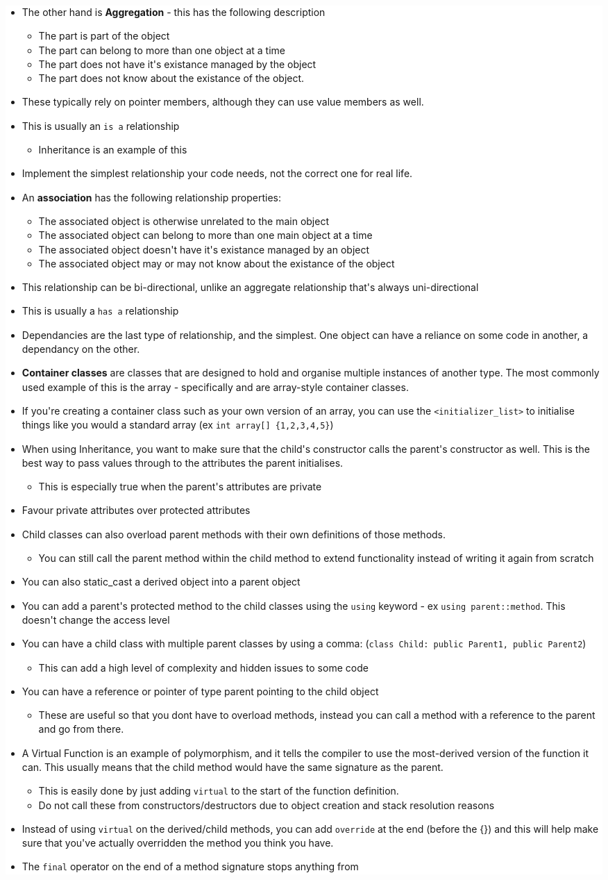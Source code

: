 * The other hand is **Aggregation** - this has the following description
    * The part is part of the object
    * The part can belong to more than one object at a time
    * The part does not have it's existance managed by the object
    * The part does not know about the existance of the object.
* These typically rely on pointer members, although they can use value members
as well.
* This is usually an `is a` relationship
    * Inheritance is an example of this

* Implement the simplest relationship your code needs, not the correct one for
real life.

* An **association** has the following relationship properties:
    * The associated object is otherwise unrelated to the main object
    * The associated object can belong to more than one main object at a time
    * The associated object doesn't have it's existance managed by an object
    * The associated object may or may not know about the existance of the
    object
* This relationship can be bi-directional, unlike an aggregate relationship
that's always uni-directional
* This is usually a `has a` relationship

* Dependancies are the last type of relationship, and the simplest. One object
can have a reliance on some code in another, a dependancy on the other.

* **Container classes** are classes that are designed to hold and organise 
multiple instances of another type. The most commonly used example of this is
the array - specifically <array> and <vector> are array-style container 
classes. 
* If you're creating a container class such as your own version of an array,
you can use the `<initializer_list>` to initialise things like you would a
standard array (ex `int array[] {1,2,3,4,5}`)

* When using Inheritance, you want to make sure that the child's constructor
calls the parent's constructor as well. This is the best way to pass values
through to the attributes the parent initialises.
    * This is especially true when the parent's attributes are private
* Favour private attributes over protected attributes
* Child classes can also overload parent methods with their own definitions
of those methods.
    * You can still call the parent method within the child method to extend
    functionality instead of writing it again from scratch
* You can also static_cast a derived object into a parent object 
* You can add a parent's protected method to the child classes using the 
`using` keyword - ex `using parent::method`. This doesn't change the access 
level

* You can have a child class with multiple parent classes by using a comma:
(`class Child: public Parent1, public Parent2`)
    * This can add a high level of complexity and hidden issues to some code
* You can have a reference or pointer of type parent pointing to the child
object
    * These are useful so that you dont have to overload methods, instead you 
    can call a method with a reference to the parent and go from there.
* A Virtual Function is an example of polymorphism, and it tells the compiler
to use the most-derived version of the function it can. This usually means 
that the child method would have the same signature as the parent.
    * This is easily done by just adding `virtual` to the start of the function
    definition.
    * Do not call these from constructors/destructors due to object creation
    and stack resolution reasons
* Instead of using `virtual` on the derived/child methods, you can add 
`override` at the end (before the  {}) and this will help make sure that you've
actually overridden the method you think you have. 
* The `final` operator on the end of a method signature stops anything from 